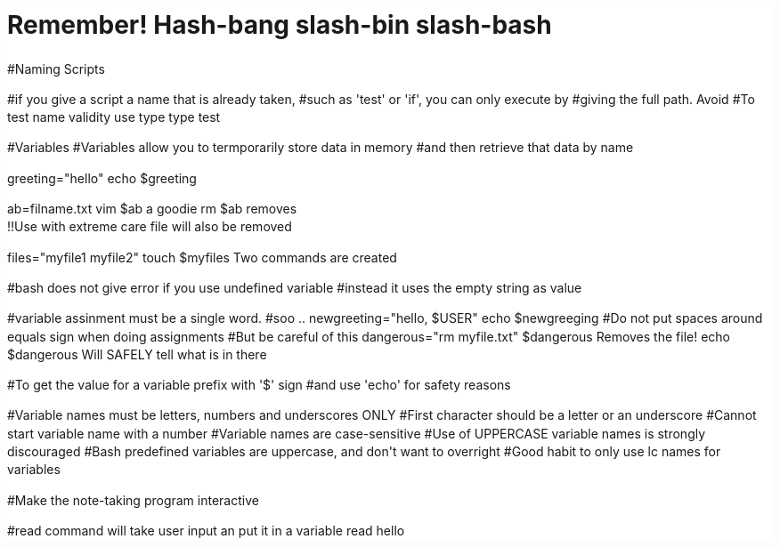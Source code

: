  # Remember! Hash-bang slash-bin slash-bash 

 #Naming Scripts

 #if you give a script a name that is already taken, 
 #such as 'test' or 'if', you can only execute by
 #giving the full path. Avoid
 #To test name validity use type
 type test

 #Variables
 #Variables allow you to termporarily store data in memory
 #and then retrieve that data by name

 greeting="hello"
 echo $greeting

 ab=filname.txt
 vim $ab			a goodie
 rm $ab				removes		
 				!!Use with extreme care
 				file will also be removed

files="myfile1 myfile2"
touch $myfiles			Two commands are created

#bash does not give error if you use undefined variable
#instead it uses the empty string as value

#variable assinment must be a single word.
#soo ..
newgreeting="hello, $USER"
echo $newgreeging
#Do not put spaces around equals sign when doing assignments
#But be careful of this
dangerous="rm myfile.txt"
$dangerous			Removes the file!
echo $dangerous			Will SAFELY tell what is in there

#To get the value for a variable prefix with '$' sign
#and use 'echo' for safety reasons

#Variable names must be letters, numbers and underscores ONLY
#First character should be a letter or an underscore
#Cannot start variable name with a number
#Variable names are case-sensitive
#Use of UPPERCASE variable names is strongly discouraged
#Bash predefined variables are uppercase, and don't want to overright
#Good habit to only use lc names for variables

#Make the note-taking program interactive

#read command will take user input an put it in a variable
read hello
